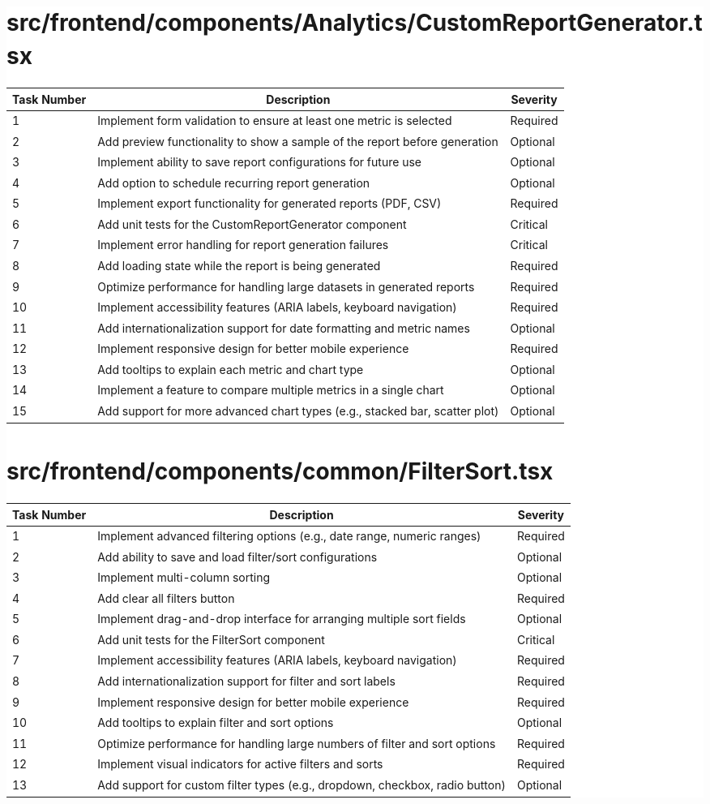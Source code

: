 # src/frontend/components/Analytics/CustomReportGenerator.tsx

| Task Number | Description | Severity |
|-------------|-------------|----------|
| 1 | Implement form validation to ensure at least one metric is selected | Required |
| 2 | Add preview functionality to show a sample of the report before generation | Optional |
| 3 | Implement ability to save report configurations for future use | Optional |
| 4 | Add option to schedule recurring report generation | Optional |
| 5 | Implement export functionality for generated reports (PDF, CSV) | Required |
| 6 | Add unit tests for the CustomReportGenerator component | Critical |
| 7 | Implement error handling for report generation failures | Critical |
| 8 | Add loading state while the report is being generated | Required |
| 9 | Optimize performance for handling large datasets in generated reports | Required |
| 10 | Implement accessibility features (ARIA labels, keyboard navigation) | Required |
| 11 | Add internationalization support for date formatting and metric names | Optional |
| 12 | Implement responsive design for better mobile experience | Required |
| 13 | Add tooltips to explain each metric and chart type | Optional |
| 14 | Implement a feature to compare multiple metrics in a single chart | Optional |
| 15 | Add support for more advanced chart types (e.g., stacked bar, scatter plot) | Optional |

# src/frontend/components/common/FilterSort.tsx

| Task Number | Description | Severity |
|-------------|-------------|----------|
| 1 | Implement advanced filtering options (e.g., date range, numeric ranges) | Required |
| 2 | Add ability to save and load filter/sort configurations | Optional |
| 3 | Implement multi-column sorting | Optional |
| 4 | Add clear all filters button | Required |
| 5 | Implement drag-and-drop interface for arranging multiple sort fields | Optional |
| 6 | Add unit tests for the FilterSort component | Critical |
| 7 | Implement accessibility features (ARIA labels, keyboard navigation) | Required |
| 8 | Add internationalization support for filter and sort labels | Required |
| 9 | Implement responsive design for better mobile experience | Required |
| 10 | Add tooltips to explain filter and sort options | Optional |
| 11 | Optimize performance for handling large numbers of filter and sort options | Required |
| 12 | Implement visual indicators for active filters and sorts | Required |
| 13 | Add support for custom filter types (e.g., dropdown, checkbox, radio button) | Optional |
